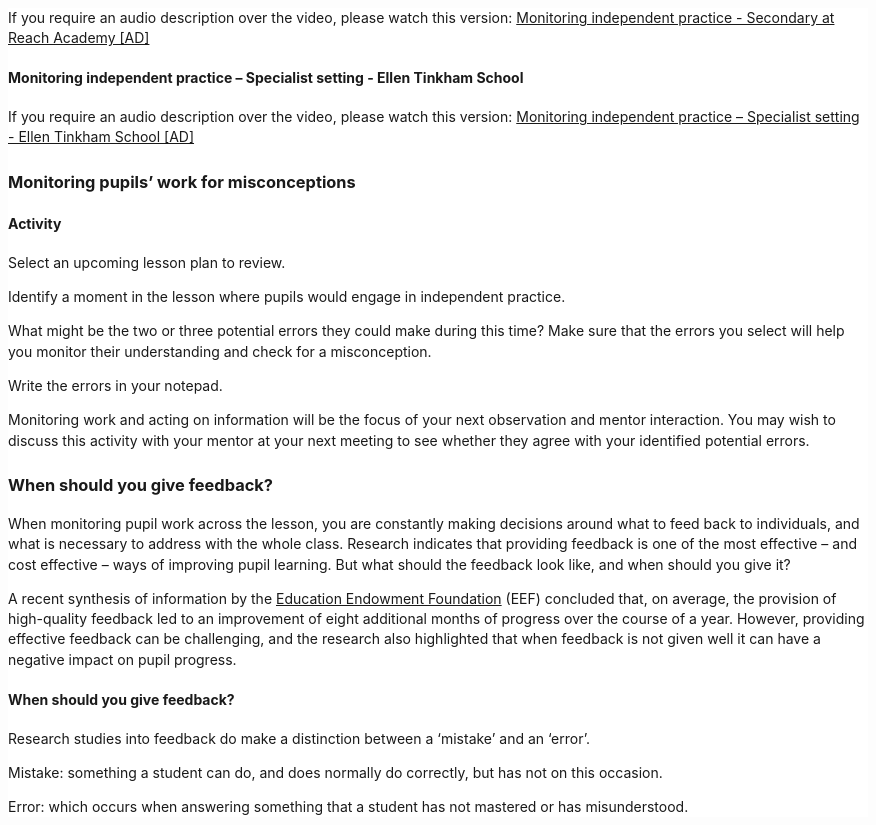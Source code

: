 <iframe width="560" height="315" src="https://www.youtube.com/embed/MPuB1MbeQ2o" title="YouTube video player" frameborder="0" allow="accelerometer; autoplay; clipboard-write; encrypted-media; gyroscope; picture-in-picture; web-share" allowfullscreen></iframe>

If you require an audio description over the video, please watch this version: [Monitoring independent practice - Secondary at Reach Academy [AD]](https://youtu.be/j54awoEwUIY)

#### Monitoring independent practice – Specialist setting - Ellen Tinkham School

<iframe width="560" height="315" src="https://www.youtube.com/embed/SBeoTfWC0Tg" title="YouTube video player" frameborder="0" allow="accelerometer; autoplay; clipboard-write; encrypted-media; gyroscope; picture-in-picture; web-share" allowfullscreen></iframe>

If you require an audio description over the video, please watch this version: [Monitoring independent practice – Specialist setting - Ellen Tinkham School [AD]](https://youtu.be/eT1CgNK_m6A)

### Monitoring pupils’ work for misconceptions

#### Activity
Select an upcoming lesson plan to review.

Identify a moment in the lesson where pupils would engage in independent practice.

What might be the two or three potential errors they could make during this time? Make sure that the errors you select will help you monitor their understanding and check for a misconception.

Write the errors in your notepad.

Monitoring work and acting on information will be the focus of your next observation and mentor interaction. You may wish to discuss this activity with your mentor at your next meeting to see whether they agree with your identified potential errors.

### When should you give feedback?

When monitoring pupil work across the lesson, you are constantly making decisions around what to feed back to individuals, and what is necessary to address with the whole class. Research indicates that providing feedback is one of the most effective – and cost effective – ways of improving pupil learning. But what should the feedback look like, and when should you give it?

A recent synthesis of information by the [Education Endowment Foundation](https://educationendowmentfoundation.org.uk/evidence-summaries/teaching-learning-toolkit/feedback/#closeSignup) (EEF) concluded that, on average, the provision of high-quality feedback led to an improvement of eight additional months of progress over the course of a year. However, providing effective feedback can be challenging, and the research also highlighted that when feedback is not given well it can have a negative impact on pupil progress.

#### When should you give feedback?
Research studies into feedback do make a distinction between a ‘mistake’ and an ‘error’.

Mistake: something a student can do, and does normally do correctly,
but has not on this occasion.

Error: which occurs when answering something that a student has
not mastered or has misunderstood.
